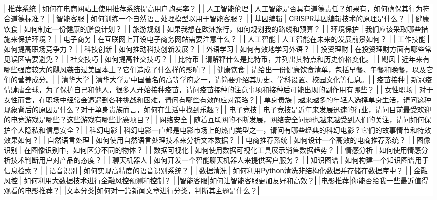 | 推荐系统                        | 如何在电商网站上使用推荐系统提高用户购买率？                  |
| 人工智能伦理                    | 人工智能是否具有道德责任？如果有，如何确保其行为符合道德标准？ |
| 智能客服                        | 如何训练一个自然语言处理模型以用于智能客服？                   |
| 基因编辑                        | CRISPR基因编辑技术的原理是什么？                              |
| 健康饮食                            | 如何制定一份健康的膳食计划？                                                                                                                                                                                                                                                                                                                                                         |
| 旅游规划                            | 如果我想在欧洲旅行，如何规划我的路线和预算？                                                                                                                                                                                                                                                                                                                                                 |
| 环境保护                            | 我们应该采取哪些措施来保护环境？                                                                                                                                                                                                                                                                                                                                                          |
| 电子商务                            | 在互联网上开设电子商务网站需要注意什么？                                                                                                                                                                                                                                                                                                                                                    |
| 人工智能                            | 人工智能在未来的发展前景如何？                                                                                                                                                                                                                                                                                                                                                            |
| 工作技能                            | 如何提高职场竞争力？                                                                                                                                                                                                                                                                                                                                                                    |
| 科技创新                            | 如何推动科技创新发展？                                                                                                                                                                                                                                                                                                                                                                   |
| 外语学习                            | 如何有效地学习外语？                                                                                                                                                                                                                                                                                                                                                                     |
| 投资理财                            | 在投资理财方面有哪些常见误区需要避免？                                                                                                                                                                                                                                                                                                                                                    |
| 社交技巧                            | 如何提高社交技巧？                                                                                                                                                                                                                                                                                                                                                                       |
| 比特币 | 请解释什么是比特币，并列出其特点和历史价格变化。|
| 飓风 | 近年来有哪些强度较大的飓风袭击过美国本土？它们造成了什么样的影响？ |
| 健康饮食 | 请给出一份健康饮食清单，包括早餐、午餐和晚餐，以及它们的营养成分。|
| 清华大学 | 清华大学是中国著名的高等学府之一，请简要介绍其历史、学科设置、校园文化等信息。|
| 疫苗接种 | 新冠疫情肆虐全球，为了保护自己和他人，很多人开始接种疫苗，请问疫苗接种的注意事项和接种后可能出现的副作用有哪些？ |
| 女性职场 | 对于女性而言，在职场中经常会遭遇到各种挑战和困难，请问有哪些有效的应对策略？|
| 单身贵族 | 越来越多的年轻人选择单身生活，请问这种现象背后的原因是什么？对于单身贵族而言，如何在生活中找到乐趣？|
| 电子竞技 | 电子竞技是近年来发展迅速的行业，请问目前最受欢迎的电竞游戏是哪些？这些游戏有哪些比赛项目？|
| 网络安全 | 随着互联网的不断发展，网络安全问题也越来越受到人们的关注，请问如何保护个人隐私和信息安全？|
| 科幻电影 | 科幻电影一直都是电影市场上的热门类型之一，请问有哪些经典的科幻电影？它们的故事情节和特效效果如何？|
| 自然语言处理 | 如何使用自然语言处理技术来分析文本数据？ |
| 电商推荐系统 | 如何设计一个高效的电商推荐系统？ |
| 图像识别 | 在图像识别中，如何区分不同的物体？ |
| 数据可视化 | 如何使用数据可视化工具展示销售数据趋势？ |
| 情感分析 | 如何使用情感分析技术判断用户对产品的态度？ |
| 聊天机器人 | 如何开发一个智能聊天机器人来提供客户服务？ |
| 知识图谱 | 如何构建一个知识图谱用于信息检索？ |
| 语音识别 | 如何实现高精度的语音识别系统？ |
| 数据清洗 | 如何利用Python清洗非结构化数据并存储在数据库中？ |
| 金融风控 | 如何利用大数据技术进行金融风控预测和控制？ |
|智能客服|如何让智能客服更加友好和高效？|
|电影推荐|你能否给我一些最近值得观看的电影推荐？|
|文本分类|如何对一篇新闻文章进行分类，判断其主题是什么？|